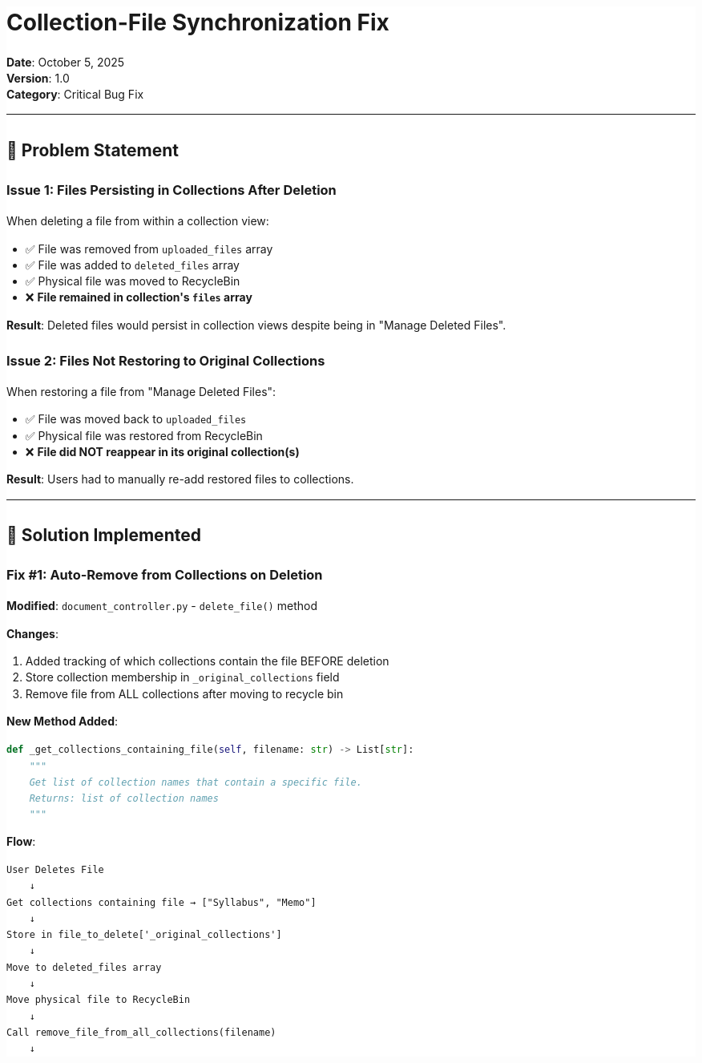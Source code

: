 # Collection-File Synchronization Fix

**Date**: October 5, 2025  
**Version**: 1.0  
**Category**: Critical Bug Fix

---

## 🐛 Problem Statement

### Issue 1: Files Persisting in Collections After Deletion
When deleting a file from within a collection view:
- ✅ File was removed from `uploaded_files` array
- ✅ File was added to `deleted_files` array  
- ✅ Physical file was moved to RecycleBin
- ❌ **File remained in collection's `files` array**

**Result**: Deleted files would persist in collection views despite being in "Manage Deleted Files".

### Issue 2: Files Not Restoring to Original Collections
When restoring a file from "Manage Deleted Files":
- ✅ File was moved back to `uploaded_files`
- ✅ Physical file was restored from RecycleBin
- ❌ **File did NOT reappear in its original collection(s)**

**Result**: Users had to manually re-add restored files to collections.

---

## 🔧 Solution Implemented

### Fix #1: Auto-Remove from Collections on Deletion

**Modified**: `document_controller.py` - `delete_file()` method

**Changes**:
1. Added tracking of which collections contain the file BEFORE deletion
2. Store collection membership in `_original_collections` field
3. Remove file from ALL collections after moving to recycle bin

**New Method Added**:
```python
def _get_collections_containing_file(self, filename: str) -> List[str]:
    """
    Get list of collection names that contain a specific file.
    Returns: list of collection names
    """
```

**Flow**:
```
User Deletes File
    ↓
Get collections containing file → ["Syllabus", "Memo"]
    ↓
Store in file_to_delete['_original_collections']
    ↓
Move to deleted_files array
    ↓
Move physical file to RecycleBin
    ↓
Call remove_file_from_all_collections(filename)
    ↓
```